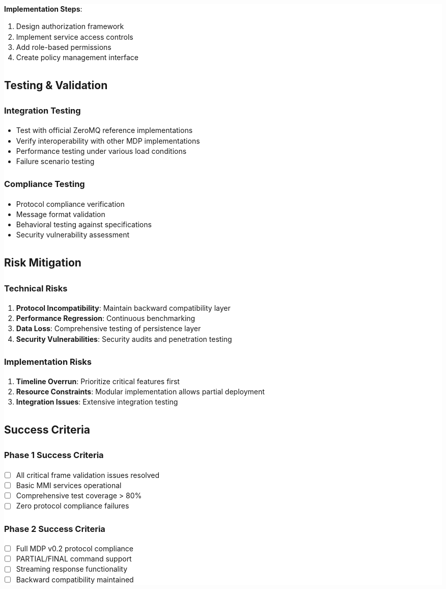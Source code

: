 **Implementation Steps**:

1. Design authorization framework
2. Implement service access controls
3. Add role-based permissions
4. Create policy management interface

## Testing & Validation

### Integration Testing
- Test with official ZeroMQ reference implementations
- Verify interoperability with other MDP implementations
- Performance testing under various load conditions
- Failure scenario testing

### Compliance Testing
- Protocol compliance verification
- Message format validation
- Behavioral testing against specifications
- Security vulnerability assessment

## Risk Mitigation

### Technical Risks
1. **Protocol Incompatibility**: Maintain backward compatibility layer
2. **Performance Regression**: Continuous benchmarking
3. **Data Loss**: Comprehensive testing of persistence layer
4. **Security Vulnerabilities**: Security audits and penetration testing

### Implementation Risks
1. **Timeline Overrun**: Prioritize critical features first
2. **Resource Constraints**: Modular implementation allows partial deployment
3. **Integration Issues**: Extensive integration testing

## Success Criteria

### Phase 1 Success Criteria
- [ ] All critical frame validation issues resolved
- [ ] Basic MMI services operational
- [ ] Comprehensive test coverage > 80%
- [ ] Zero protocol compliance failures

### Phase 2 Success Criteria
- [ ] Full MDP v0.2 protocol compliance
- [ ] PARTIAL/FINAL command support
- [ ] Streaming response functionality
- [ ] Backward compatibility maintained
